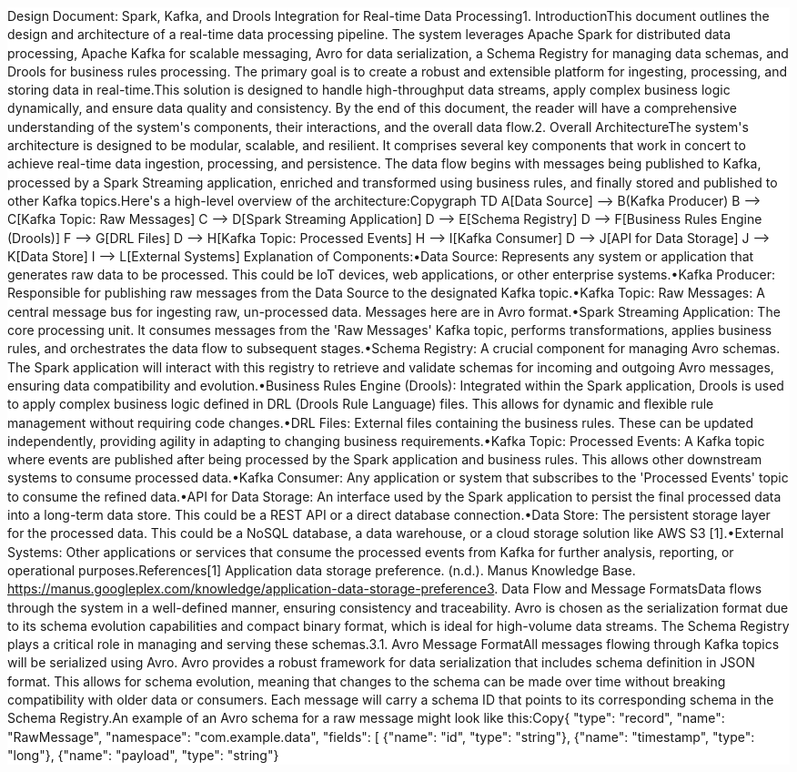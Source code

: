 Design Document: Spark, Kafka, and Drools Integration for Real-time Data Processing1. IntroductionThis document outlines the design and architecture of a real-time data processing pipeline. The system leverages Apache Spark for distributed data processing, Apache Kafka for scalable messaging, Avro for data serialization, a Schema Registry for managing data schemas, and Drools for business rules processing. The primary goal is to create a robust and extensible platform for ingesting, processing, and storing data in real-time.This solution is designed to handle high-throughput data streams, apply complex business logic dynamically, and ensure data quality and consistency. By the end of this document, the reader will have a comprehensive understanding of the system's components, their interactions, and the overall data flow.2. Overall ArchitectureThe system's architecture is designed to be modular, scalable, and resilient. It comprises several key components that work in concert to achieve real-time data ingestion, processing, and persistence. The data flow begins with messages being published to Kafka, processed by a Spark Streaming application, enriched and transformed using business rules, and finally stored and published to other Kafka topics.Here's a high-level overview of the architecture:Copygraph TD
    A[Data Source] --> B(Kafka Producer)
    B --> C[Kafka Topic: Raw Messages]
    C --> D[Spark Streaming Application]
    D --> E[Schema Registry]
    D --> F[Business Rules Engine (Drools)]
    F --> G[DRL Files]
    D --> H[Kafka Topic: Processed Events]
    H --> I[Kafka Consumer]
    D --> J[API for Data Storage]
    J --> K[Data Store]
    I --> L[External Systems]
Explanation of Components:•Data Source: Represents any system or application that generates raw data to be processed. This could be IoT devices, web applications, or other enterprise systems.•Kafka Producer: Responsible for publishing raw messages from the Data Source to the designated Kafka topic.•Kafka Topic: Raw Messages: A central message bus for ingesting raw, un-processed data. Messages here are in Avro format.•Spark Streaming Application: The core processing unit. It consumes messages from the 'Raw Messages' Kafka topic, performs transformations, applies business rules, and orchestrates the data flow to subsequent stages.•Schema Registry: A crucial component for managing Avro schemas. The Spark application will interact with this registry to retrieve and validate schemas for incoming and outgoing Avro messages, ensuring data compatibility and evolution.•Business Rules Engine (Drools): Integrated within the Spark application, Drools is used to apply complex business logic defined in DRL (Drools Rule Language) files. This allows for dynamic and flexible rule management without requiring code changes.•DRL Files: External files containing the business rules. These can be updated independently, providing agility in adapting to changing business requirements.•Kafka Topic: Processed Events: A Kafka topic where events are published after being processed by the Spark application and business rules. This allows other downstream systems to consume processed data.•Kafka Consumer: Any application or system that subscribes to the 'Processed Events' topic to consume the refined data.•API for Data Storage: An interface used by the Spark application to persist the final processed data into a long-term data store. This could be a REST API or a direct database connection.•Data Store: The persistent storage layer for the processed data. This could be a NoSQL database, a data warehouse, or a cloud storage solution like AWS S3 [1].•External Systems: Other applications or services that consume the processed events from Kafka for further analysis, reporting, or operational purposes.References[1] Application data storage preference. (n.d.). Manus Knowledge Base. https://manus.googleplex.com/knowledge/application-data-storage-preference3. Data Flow and Message FormatsData flows through the system in a well-defined manner, ensuring consistency and traceability. Avro is chosen as the serialization format due to its schema evolution capabilities and compact binary format, which is ideal for high-volume data streams. The Schema Registry plays a critical role in managing and serving these schemas.3.1. Avro Message FormatAll messages flowing through Kafka topics will be serialized using Avro. Avro provides a robust framework for data serialization that includes schema definition in JSON format. This allows for schema evolution, meaning that changes to the schema can be made over time without breaking compatibility with older data or consumers. Each message will carry a schema ID that points to its corresponding schema in the Schema Registry.An example of an Avro schema for a raw message might look like this:Copy{
  "type": "record",
  "name": "RawMessage",
  "namespace": "com.example.data",
  "fields": [
    {"name": "id", "type": "string"},
    {"name": "timestamp", "type": "long"},
    {"name": "payload", "type": "string"}